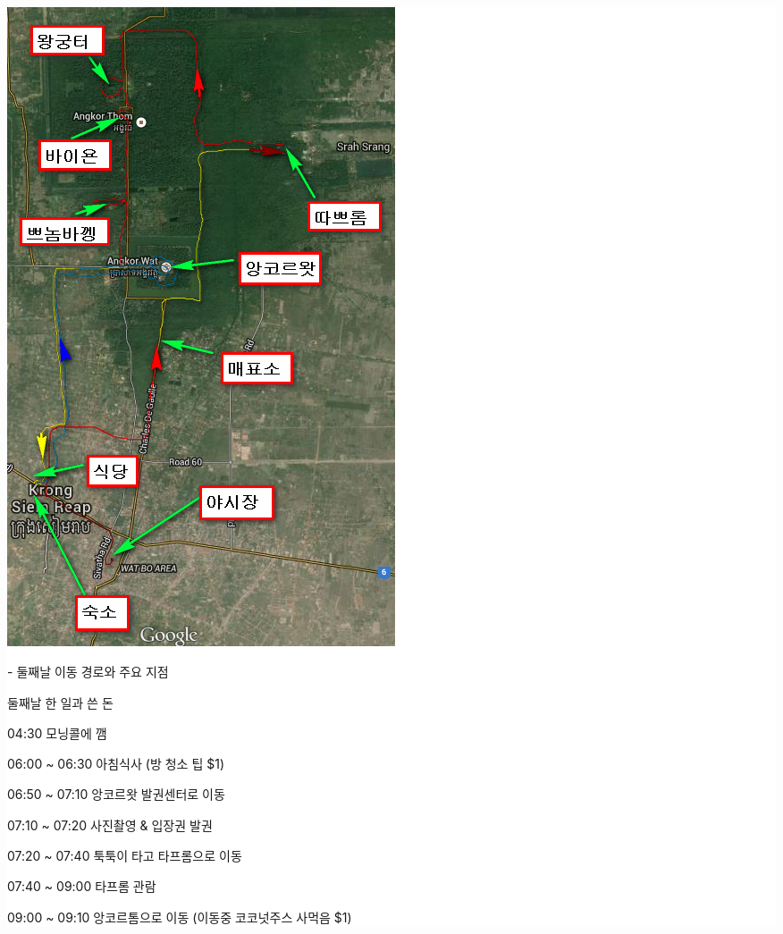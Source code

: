 ![](../pds/201411/21/80/a0109780_546ece1671bee.png)

\- 둘째날 이동 경로와 주요 지점

둘째날 한 일과 쓴 돈

04:30 모닝콜에 깸

06:00 ~ 06:30 아침식사 (방 청소 팁 $1)

06:50 ~ 07:10 앙코르왓 발권센터로 이동

07:10 ~ 07:20 사진촬영 & 입장권 발권

07:20 ~ 07:40 툭툭이 타고 타프롬으로 이동

07:40 ~ 09:00 타프롬 관람

09:00 ~ 09:10 앙코르톰으로 이동 (이동중 코코넛주스 사먹음 $1)
